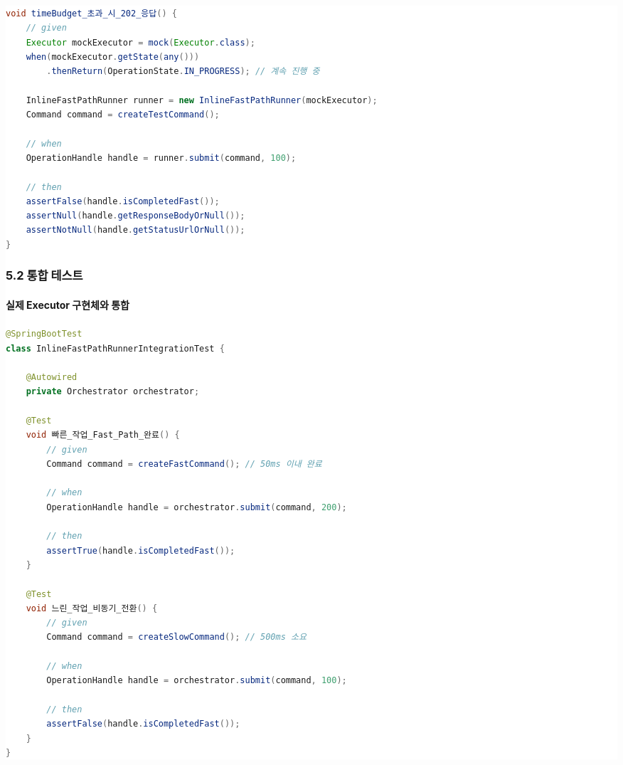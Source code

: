 ```java
void timeBudget_초과_시_202_응답() {
    // given
    Executor mockExecutor = mock(Executor.class);
    when(mockExecutor.getState(any()))
        .thenReturn(OperationState.IN_PROGRESS); // 계속 진행 중

    InlineFastPathRunner runner = new InlineFastPathRunner(mockExecutor);
    Command command = createTestCommand();

    // when
    OperationHandle handle = runner.submit(command, 100);

    // then
    assertFalse(handle.isCompletedFast());
    assertNull(handle.getResponseBodyOrNull());
    assertNotNull(handle.getStatusUrlOrNull());
}
```

### 5.2 통합 테스트

#### 실제 Executor 구현체와 통합
```java
@SpringBootTest
class InlineFastPathRunnerIntegrationTest {

    @Autowired
    private Orchestrator orchestrator;

    @Test
    void 빠른_작업_Fast_Path_완료() {
        // given
        Command command = createFastCommand(); // 50ms 이내 완료

        // when
        OperationHandle handle = orchestrator.submit(command, 200);

        // then
        assertTrue(handle.isCompletedFast());
    }

    @Test
    void 느린_작업_비동기_전환() {
        // given
        Command command = createSlowCommand(); // 500ms 소요

        // when
        OperationHandle handle = orchestrator.submit(command, 100);

        // then
        assertFalse(handle.isCompletedFast());
    }
}
```
